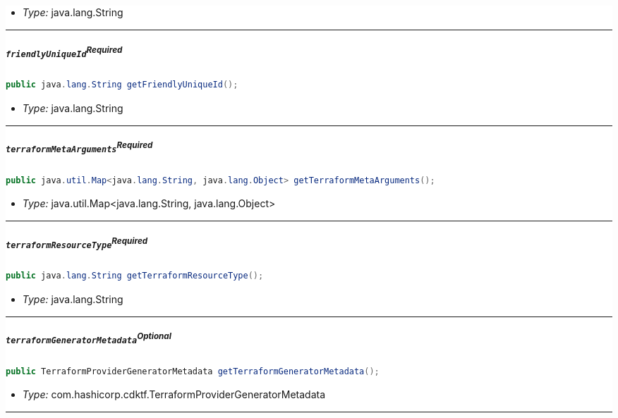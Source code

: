 - *Type:* java.lang.String

---

##### `friendlyUniqueId`<sup>Required</sup> <a name="friendlyUniqueId" id="rhizo-co-terraform-provider-oci.dataOciLogAnalyticsNamespacePropertiesMetadata.DataOciLogAnalyticsNamespacePropertiesMetadata.property.friendlyUniqueId"></a>

```java
public java.lang.String getFriendlyUniqueId();
```

- *Type:* java.lang.String

---

##### `terraformMetaArguments`<sup>Required</sup> <a name="terraformMetaArguments" id="rhizo-co-terraform-provider-oci.dataOciLogAnalyticsNamespacePropertiesMetadata.DataOciLogAnalyticsNamespacePropertiesMetadata.property.terraformMetaArguments"></a>

```java
public java.util.Map<java.lang.String, java.lang.Object> getTerraformMetaArguments();
```

- *Type:* java.util.Map<java.lang.String, java.lang.Object>

---

##### `terraformResourceType`<sup>Required</sup> <a name="terraformResourceType" id="rhizo-co-terraform-provider-oci.dataOciLogAnalyticsNamespacePropertiesMetadata.DataOciLogAnalyticsNamespacePropertiesMetadata.property.terraformResourceType"></a>

```java
public java.lang.String getTerraformResourceType();
```

- *Type:* java.lang.String

---

##### `terraformGeneratorMetadata`<sup>Optional</sup> <a name="terraformGeneratorMetadata" id="rhizo-co-terraform-provider-oci.dataOciLogAnalyticsNamespacePropertiesMetadata.DataOciLogAnalyticsNamespacePropertiesMetadata.property.terraformGeneratorMetadata"></a>

```java
public TerraformProviderGeneratorMetadata getTerraformGeneratorMetadata();
```

- *Type:* com.hashicorp.cdktf.TerraformProviderGeneratorMetadata

---

